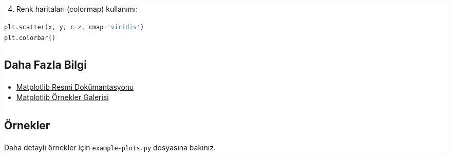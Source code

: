 4. Renk haritaları (colormap) kullanımı:

```python
plt.scatter(x, y, c=z, cmap='viridis')
plt.colorbar()
```

## Daha Fazla Bilgi

- [Matplotlib Resmi Dokümantasyonu](https://matplotlib.org/stable/contents.html)
- [Matplotlib Örnekler Galerisi](https://matplotlib.org/stable/gallery/index.html)

## Örnekler

Daha detaylı örnekler için `example-plots.py` dosyasına bakınız.
